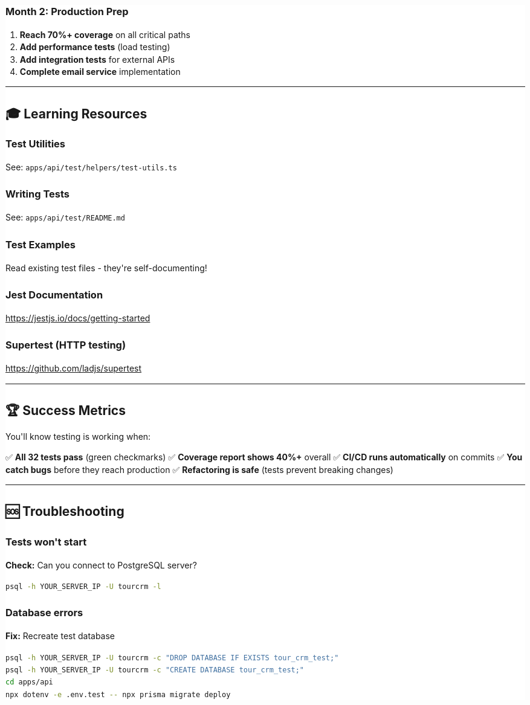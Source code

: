 ### Month 2: Production Prep
1. **Reach 70%+ coverage** on all critical paths
2. **Add performance tests** (load testing)
3. **Add integration tests** for external APIs
4. **Complete email service** implementation

---

## 🎓 Learning Resources

### Test Utilities
See: `apps/api/test/helpers/test-utils.ts`

### Writing Tests
See: `apps/api/test/README.md`

### Test Examples
Read existing test files - they're self-documenting!

### Jest Documentation
https://jestjs.io/docs/getting-started

### Supertest (HTTP testing)
https://github.com/ladjs/supertest

---

## 🏆 Success Metrics

You'll know testing is working when:

✅ **All 32 tests pass** (green checkmarks)
✅ **Coverage report shows 40%+** overall
✅ **CI/CD runs automatically** on commits
✅ **You catch bugs** before they reach production
✅ **Refactoring is safe** (tests prevent breaking changes)

---

## 🆘 Troubleshooting

### Tests won't start
**Check:** Can you connect to PostgreSQL server?
```bash
psql -h YOUR_SERVER_IP -U tourcrm -l
```

### Database errors
**Fix:** Recreate test database
```bash
psql -h YOUR_SERVER_IP -U tourcrm -c "DROP DATABASE IF EXISTS tour_crm_test;"
psql -h YOUR_SERVER_IP -U tourcrm -c "CREATE DATABASE tour_crm_test;"
cd apps/api
npx dotenv -e .env.test -- npx prisma migrate deploy
```
